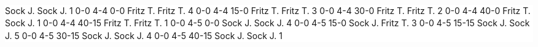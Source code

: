 <td align="center">Sock J.</td>
<td align="center">Sock J.</td>
<td align="center">1</td>
</tr>
<tr class="even">
<td align="center">0-0 4-4 0-0</td>
<td align="center">Fritz T.</td>
<td align="center">Fritz T.</td>
<td align="center">4</td>
</tr>
<tr class="odd">
<td align="center">0-0 4-4 15-0</td>
<td align="center">Fritz T.</td>
<td align="center">Fritz T.</td>
<td align="center">3</td>
</tr>
<tr class="even">
<td align="center">0-0 4-4 30-0</td>
<td align="center">Fritz T.</td>
<td align="center">Fritz T.</td>
<td align="center">2</td>
</tr>
<tr class="odd">
<td align="center">0-0 4-4 40-0</td>
<td align="center">Fritz T.</td>
<td align="center">Sock J.</td>
<td align="center">1</td>
</tr>
<tr class="even">
<td align="center">0-0 4-4 40-15</td>
<td align="center">Fritz T.</td>
<td align="center">Fritz T.</td>
<td align="center">1</td>
</tr>
<tr class="odd">
<td align="center">0-0 4-5 0-0</td>
<td align="center">Sock J.</td>
<td align="center">Sock J.</td>
<td align="center">4</td>
</tr>
<tr class="even">
<td align="center">0-0 4-5 15-0</td>
<td align="center">Sock J.</td>
<td align="center">Fritz T.</td>
<td align="center">3</td>
</tr>
<tr class="odd">
<td align="center">0-0 4-5 15-15</td>
<td align="center">Sock J.</td>
<td align="center">Sock J.</td>
<td align="center">5</td>
</tr>
<tr class="even">
<td align="center">0-0 4-5 30-15</td>
<td align="center">Sock J.</td>
<td align="center">Sock J.</td>
<td align="center">4</td>
</tr>
<tr class="odd">
<td align="center">0-0 4-5 40-15</td>
<td align="center">Sock J.</td>
<td align="center">Sock J.</td>
<td align="center">1</td>
</tr>